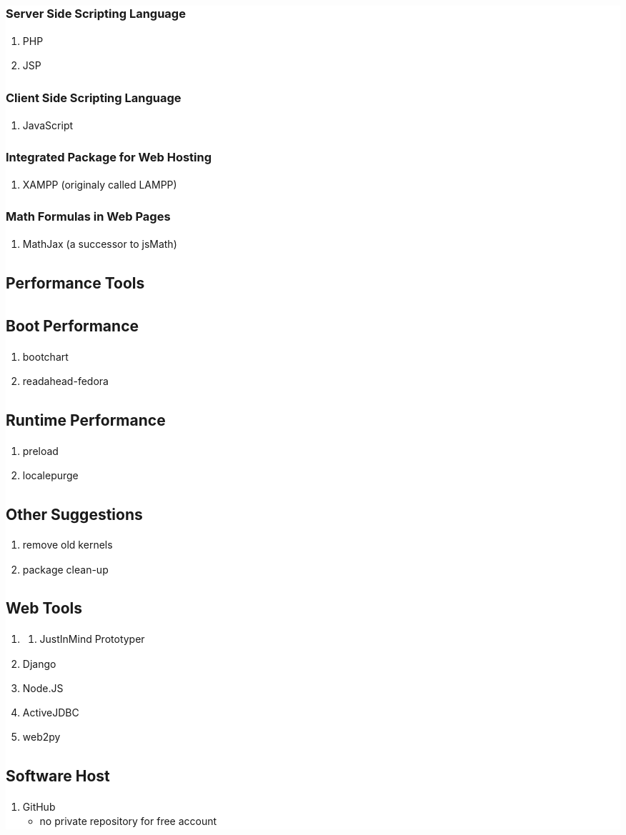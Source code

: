 ### Server Side Scripting Language

1. PHP

2. JSP

### Client Side Scripting Language

1. JavaScript

### Integrated Package for Web Hosting

1. XAMPP (originaly called LAMPP)

### Math Formulas in Web Pages

1. MathJax (a successor to jsMath)

## Performance Tools

## Boot Performance

1. bootchart

2. readahead-fedora

## Runtime Performance

1. preload

2. localepurge

## Other Suggestions

1. remove old kernels

2. package clean-up

## Web Tools

1. 1. JustInMind Prototyper

4. Django

3. Node.JS

4. ActiveJDBC

5. web2py

## Software Host

1. GitHub
    - no private repository for free account
